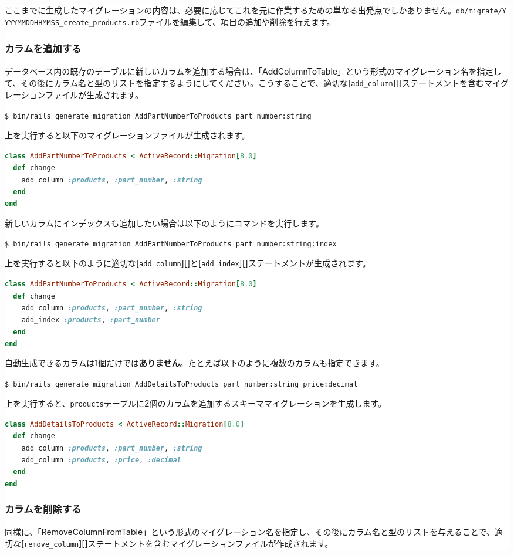 ここまでに生成したマイグレーションの内容は、必要に応じてこれを元に作業するための単なる出発点でしかありません。`db/migrate/YYYYMMDDHHMMSS_create_products.rb`ファイルを編集して、項目の追加や削除を行えます。

### カラムを追加する

データベース内の既存のテーブルに新しいカラムを追加する場合は、「AddColumnToTable」という形式のマイグレーション名を指定して、その後にカラム名と型のリストを指定するようにしてください。こうすることで、適切な[`add_column`][]ステートメントを含むマイグレーションファイルが生成されます。

```bash
$ bin/rails generate migration AddPartNumberToProducts part_number:string
```

上を実行すると以下のマイグレーションファイルが生成されます。

```ruby
class AddPartNumberToProducts < ActiveRecord::Migration[8.0]
  def change
    add_column :products, :part_number, :string
  end
end
```

新しいカラムにインデックスも追加したい場合は以下のようにコマンドを実行します。

```bash
$ bin/rails generate migration AddPartNumberToProducts part_number:string:index
```

上を実行すると以下のように適切な[`add_column`][]と[`add_index`][]ステートメントが生成されます。

```ruby
class AddPartNumberToProducts < ActiveRecord::Migration[8.0]
  def change
    add_column :products, :part_number, :string
    add_index :products, :part_number
  end
end
```

自動生成できるカラムは1個だけでは**ありません**。たとえば以下のように複数のカラムも指定できます。

```bash
$ bin/rails generate migration AddDetailsToProducts part_number:string price:decimal
```

上を実行すると、`products`テーブルに2個のカラムを追加するスキーママイグレーションを生成します。

```ruby
class AddDetailsToProducts < ActiveRecord::Migration[8.0]
  def change
    add_column :products, :part_number, :string
    add_column :products, :price, :decimal
  end
end
```

### カラムを削除する

同様に、「RemoveColumnFromTable」という形式のマイグレーション名を指定し、その後にカラム名と型のリストを与えることで、適切な[`remove_column`][]ステートメントを含むマイグレーションファイルが作成されます。
